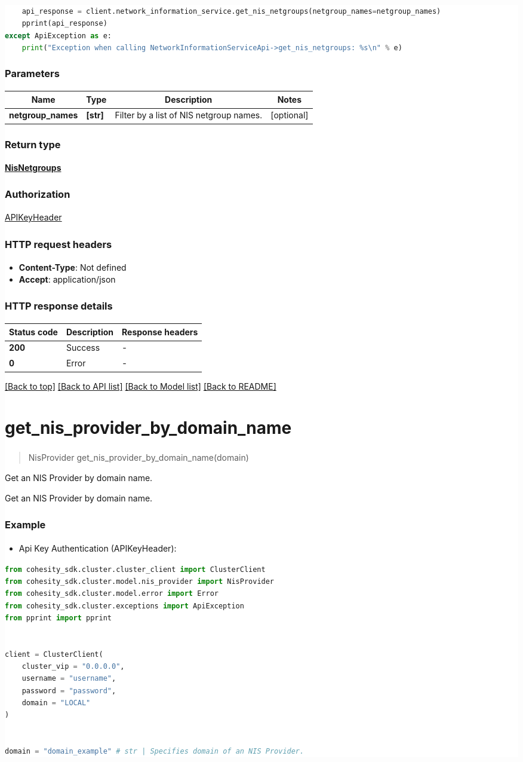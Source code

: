 ```python
	api_response = client.network_information_service.get_nis_netgroups(netgroup_names=netgroup_names)
	pprint(api_response)
except ApiException as e:
	print("Exception when calling NetworkInformationServiceApi->get_nis_netgroups: %s\n" % e)
```


### Parameters

Name | Type | Description  | Notes
------------- | ------------- | ------------- | -------------
 **netgroup_names** | **[str]**| Filter by a list of NIS netgroup names. | [optional]

### Return type

[**NisNetgroups**](NisNetgroups.md)

### Authorization

[APIKeyHeader](../README.md#APIKeyHeader)

### HTTP request headers

 - **Content-Type**: Not defined
 - **Accept**: application/json


### HTTP response details
| Status code | Description | Response headers |
|-------------|-------------|------------------|
**200** | Success |  -  |
**0** | Error |  -  |

[[Back to top]](#) [[Back to API list]](../README.md#documentation-for-api-endpoints) [[Back to Model list]](../README.md#documentation-for-models) [[Back to README]](../README.md)

# **get_nis_provider_by_domain_name**
> NisProvider get_nis_provider_by_domain_name(domain)

Get an NIS Provider by domain name.

Get an NIS Provider by domain name.

### Example

* Api Key Authentication (APIKeyHeader):
```python
from cohesity_sdk.cluster.cluster_client import ClusterClient
from cohesity_sdk.cluster.model.nis_provider import NisProvider
from cohesity_sdk.cluster.model.error import Error
from cohesity_sdk.cluster.exceptions import ApiException
from pprint import pprint


client = ClusterClient(
	cluster_vip = "0.0.0.0",
	username = "username",
	password = "password",
	domain = "LOCAL"
)


domain = "domain_example" # str | Specifies domain of an NIS Provider.

```